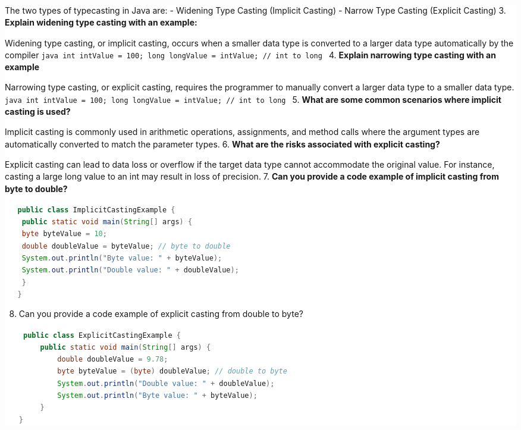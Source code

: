    The two types of typecasting in Java are:
    - Widening Type Casting (Implicit Casting)
    - Narrow Type Casting (Explicit Casting)
3. **Explain widening type casting with an example:**

   Widening type casting, or implicit casting, occurs when a smaller data type is converted to a larger data type
   automatically by the compiler
    ```java
    int intValue = 100;
    long longValue = intValue; // int to long
    ```
4. **Explain narrowing type casting with an example**

   Narrowing type casting, or explicit casting, requires the programmer to manually convert a larger data type to a
   smaller data type.
    ```java
    int intValue = 100;
    long longValue = intValue; // int to long
    ```
5. **What are some common scenarios where implicit casting is used?**

   Implicit casting is commonly used in arithmetic operations, assignments, and method calls where the argument types
   are automatically converted to match the parameter types.
6. **What are the risks associated with explicit casting?**

   Explicit casting can lead to data loss or overflow if the target data type cannot accommodate the original value. For
   instance, casting a large long value to an int may result in loss of precision.
7. **Can you provide a code example of implicit casting from byte to double?**
   ```java
      public class ImplicitCastingExample {
       public static void main(String[] args) {
       byte byteValue = 10;
       double doubleValue = byteValue; // byte to double
       System.out.println("Byte value: " + byteValue);
       System.out.println("Double value: " + doubleValue);
       }
      }
   ```
8. Can you provide a code example of explicit casting from double to byte?
   ```java
    public class ExplicitCastingExample {
        public static void main(String[] args) {
            double doubleValue = 9.78;
            byte byteValue = (byte) doubleValue; // double to byte
            System.out.println("Double value: " + doubleValue);
            System.out.println("Byte value: " + byteValue);
        }
   }
   ```

